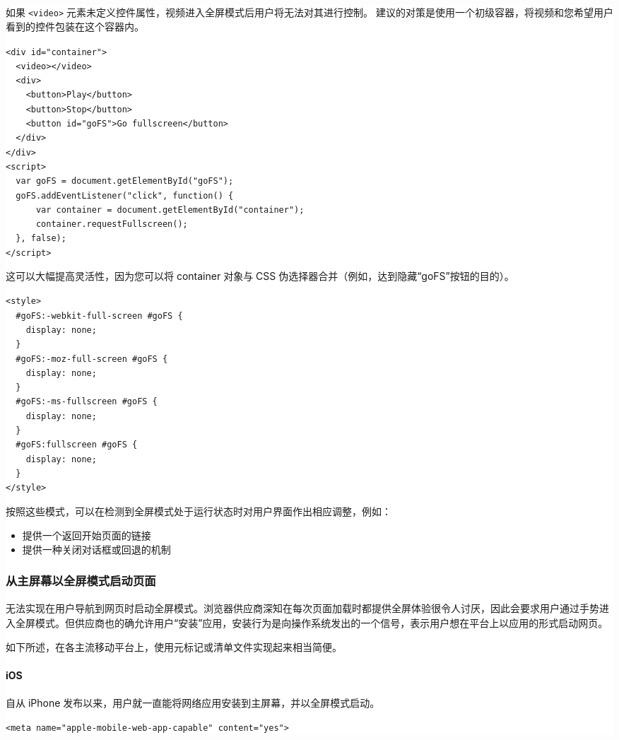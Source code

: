 
如果 `<video>` 元素未定义控件属性，视频进入全屏模式后用户将无法对其进行控制。 建议的对策是使用一个初级容器，将视频和您希望用户看到的控件包装在这个容器内。

    <div id="container">
      <video></video>
      <div>
        <button>Play</button>
        <button>Stop</button>
        <button id="goFS">Go fullscreen</button>
      </div>
    </div>
    <script>
      var goFS = document.getElementById("goFS");
      goFS.addEventListener("click", function() {
          var container = document.getElementById("container");
          container.requestFullscreen();
      }, false);
    </script>
    

这可以大幅提高灵活性，因为您可以将 container 对象与 CSS 伪选择器合并（例如，达到隐藏“goFS”按钮的目的）。

    <style>
      #goFS:-webkit-full-screen #goFS {
        display: none;
      }
      #goFS:-moz-full-screen #goFS {
        display: none;
      }
      #goFS:-ms-fullscreen #goFS {
        display: none;
      }
      #goFS:fullscreen #goFS {
        display: none;
      }
    </style>
    

按照这些模式，可以在检测到全屏模式处于运行状态时对用户界面作出相应调整，例如：

* 提供一个返回开始页面的链接
* 提供一种关闭对话框或回退的机制

### 从主屏幕以全屏模式启动页面

无法实现在用户导航到网页时启动全屏模式。浏览器供应商深知在每次页面加载时都提供全屏体验很令人讨厌，因此会要求用户通过手势进入全屏模式。但供应商也的确允许用户“安装”应用，安装行为是向操作系统发出的一个信号，表示用户想在平台上以应用的形式启动网页。

如下所述，在各主流移动平台上，使用元标记或清单文件实现起来相当简便。

#### iOS

自从 iPhone 发布以来，用户就一直能将网络应用安装到主屏幕，并以全屏模式启动。

    <meta name="apple-mobile-web-app-capable" content="yes">
    
